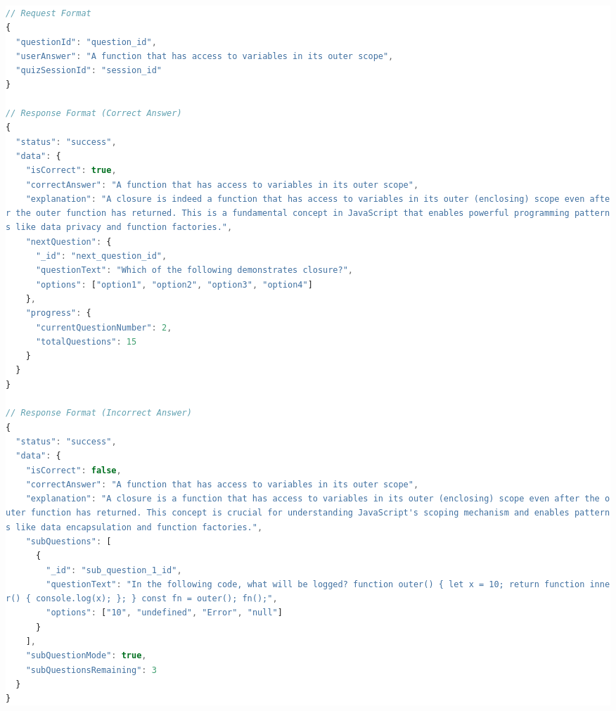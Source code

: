 ```javascript
// Request Format
{
  "questionId": "question_id",
  "userAnswer": "A function that has access to variables in its outer scope",
  "quizSessionId": "session_id"
}

// Response Format (Correct Answer)
{
  "status": "success",
  "data": {
    "isCorrect": true,
    "correctAnswer": "A function that has access to variables in its outer scope",
    "explanation": "A closure is indeed a function that has access to variables in its outer (enclosing) scope even after the outer function has returned. This is a fundamental concept in JavaScript that enables powerful programming patterns like data privacy and function factories.",
    "nextQuestion": {
      "_id": "next_question_id",
      "questionText": "Which of the following demonstrates closure?",
      "options": ["option1", "option2", "option3", "option4"]
    },
    "progress": {
      "currentQuestionNumber": 2,
      "totalQuestions": 15
    }
  }
}

// Response Format (Incorrect Answer)
{
  "status": "success",
  "data": {
    "isCorrect": false,
    "correctAnswer": "A function that has access to variables in its outer scope",
    "explanation": "A closure is a function that has access to variables in its outer (enclosing) scope even after the outer function has returned. This concept is crucial for understanding JavaScript's scoping mechanism and enables patterns like data encapsulation and function factories.",
    "subQuestions": [
      {
        "_id": "sub_question_1_id",
        "questionText": "In the following code, what will be logged? function outer() { let x = 10; return function inner() { console.log(x); }; } const fn = outer(); fn();",
        "options": ["10", "undefined", "Error", "null"]
      }
    ],
    "subQuestionMode": true,
    "subQuestionsRemaining": 3
  }
}
```
